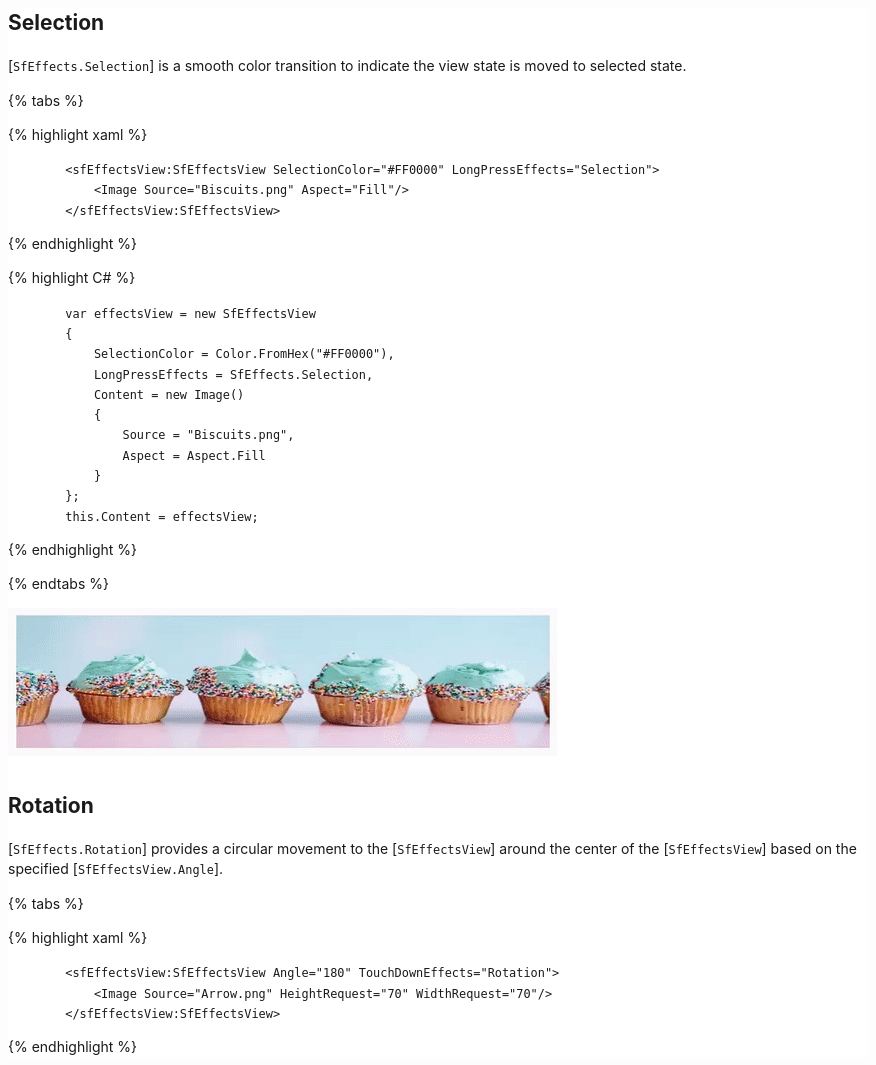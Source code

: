## Selection

[`SfEffects.Selection`] is a smooth color transition to indicate the view state is moved to selected state.

{% tabs %} 

{% highlight xaml %} 

            <sfEffectsView:SfEffectsView SelectionColor="#FF0000" LongPressEffects="Selection">
                <Image Source="Biscuits.png" Aspect="Fill"/>
            </sfEffectsView:SfEffectsView>

{% endhighlight %}

{% highlight C# %} 

            var effectsView = new SfEffectsView
            {
                SelectionColor = Color.FromHex("#FF0000"),
                LongPressEffects = SfEffects.Selection,
                Content = new Image()
                {
                    Source = "Biscuits.png",
                    Aspect = Aspect.Fill
                }
            };
            this.Content = effectsView;

{% endhighlight %}

{% endtabs %}

![Selection effect](Effects_images/SelectionEffect.gif)

## Rotation

[`SfEffects.Rotation`] provides a circular movement to the [`SfEffectsView`] around the center of the [`SfEffectsView`] based on the specified [`SfEffectsView.Angle`]. 

{% tabs %} 

{% highlight xaml %} 

            <sfEffectsView:SfEffectsView Angle="180" TouchDownEffects="Rotation">
                <Image Source="Arrow.png" HeightRequest="70" WidthRequest="70"/>
            </sfEffectsView:SfEffectsView>

{% endhighlight %}
